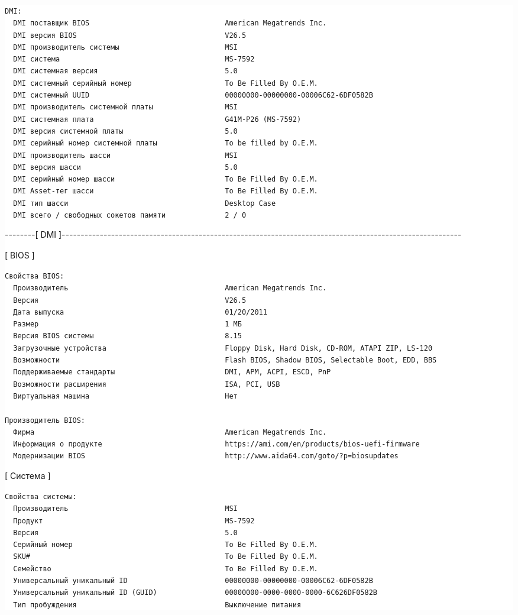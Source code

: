     DMI:
      DMI поставщик BIOS                                American Megatrends Inc.
      DMI версия BIOS                                   V26.5
      DMI производитель системы                         MSI
      DMI система                                       MS-7592
      DMI системная версия                              5.0
      DMI системный серийный номер                      To Be Filled By O.E.M.
      DMI системный UUID                                00000000-00000000-00006C62-6DF0582B
      DMI производитель системной платы                 MSI
      DMI системная плата                               G41M-P26 (MS-7592)
      DMI версия системной платы                        5.0
      DMI серийный номер системной платы                To be filled by O.E.M.
      DMI производитель шасси                           MSI
      DMI версия шасси                                  5.0
      DMI серийный номер шасси                          To Be Filled By O.E.M.
      DMI Asset-тег шасси                               To Be Filled By O.E.M.
      DMI тип шасси                                     Desktop Case
      DMI всего / свободных сокетов памяти              2 / 0


--------[ DMI ]---------------------------------------------------------------------------------------------------------

  [ BIOS ]

    Свойства BIOS:
      Производитель                                     American Megatrends Inc.
      Версия                                            V26.5
      Дата выпуска                                      01/20/2011
      Размер                                            1 МБ
      Версия BIOS системы                               8.15
      Загрузочные устройства                            Floppy Disk, Hard Disk, CD-ROM, ATAPI ZIP, LS-120
      Возможности                                       Flash BIOS, Shadow BIOS, Selectable Boot, EDD, BBS
      Поддерживаемые стандарты                          DMI, APM, ACPI, ESCD, PnP
      Возможности расширения                            ISA, PCI, USB
      Виртуальная машина                                Нет

    Производитель BIOS:
      Фирма                                             American Megatrends Inc.
      Информация о продукте                             https://ami.com/en/products/bios-uefi-firmware
      Модернизации BIOS                                 http://www.aida64.com/goto/?p=biosupdates

  [ Система ]

    Свойства системы:
      Производитель                                     MSI
      Продукт                                           MS-7592
      Версия                                            5.0
      Серийный номер                                    To Be Filled By O.E.M.
      SKU#                                              To Be Filled By O.E.M.
      Семейство                                         To Be Filled By O.E.M.
      Универсальный уникальный ID                       00000000-00000000-00006C62-6DF0582B
      Универсальный уникальный ID (GUID)                00000000-0000-0000-0000-6C626DF0582B
      Тип пробуждения                                   Выключение питания
